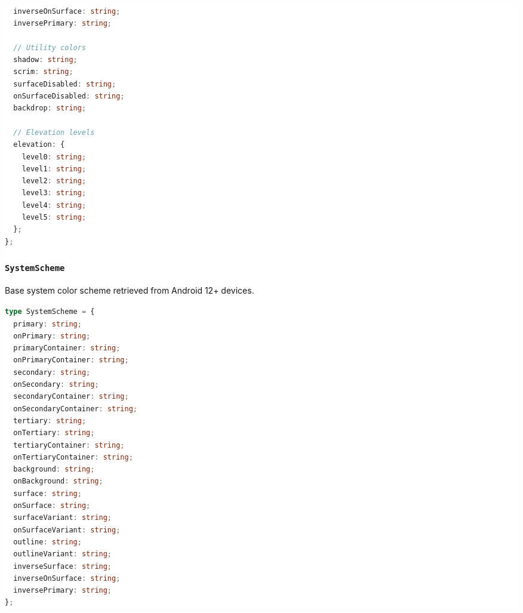 ```typescript
  inverseOnSurface: string;
  inversePrimary: string;
  
  // Utility colors
  shadow: string;
  scrim: string;
  surfaceDisabled: string;
  onSurfaceDisabled: string;
  backdrop: string;
  
  // Elevation levels
  elevation: {
    level0: string;
    level1: string;
    level2: string;
    level3: string;
    level4: string;
    level5: string;
  };
};
```

### `SystemScheme`

Base system color scheme retrieved from Android 12+ devices.

```typescript
type SystemScheme = {
  primary: string;
  onPrimary: string;
  primaryContainer: string;
  onPrimaryContainer: string;
  secondary: string;
  onSecondary: string;
  secondaryContainer: string;
  onSecondaryContainer: string;
  tertiary: string;
  onTertiary: string;
  tertiaryContainer: string;
  onTertiaryContainer: string;
  background: string;
  onBackground: string;
  surface: string;
  onSurface: string;
  surfaceVariant: string;
  onSurfaceVariant: string;
  outline: string;
  outlineVariant: string;
  inverseSurface: string;
  inverseOnSurface: string;
  inversePrimary: string;
};
```
